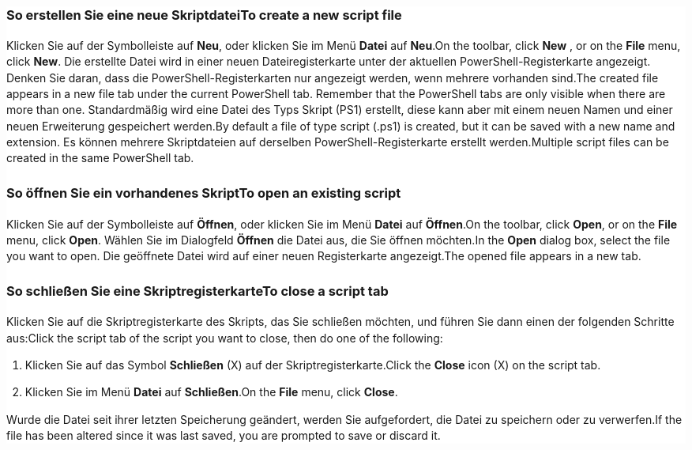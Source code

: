 ### <a name="to-create-a-new-script-file"></a><span data-ttu-id="9ded4-113">So erstellen Sie eine neue Skriptdatei</span><span class="sxs-lookup"><span data-stu-id="9ded4-113">To create a new script file</span></span>

<span data-ttu-id="9ded4-114">Klicken Sie auf der Symbolleiste auf **Neu**, oder klicken Sie im Menü **Datei** auf **Neu**.</span><span class="sxs-lookup"><span data-stu-id="9ded4-114">On the toolbar, click **New** , or on the **File** menu, click **New**.</span></span> <span data-ttu-id="9ded4-115">Die erstellte Datei wird in einer neuen Dateiregisterkarte unter der aktuellen PowerShell-Registerkarte angezeigt. Denken Sie daran, dass die PowerShell-Registerkarten nur angezeigt werden, wenn mehrere vorhanden sind.</span><span class="sxs-lookup"><span data-stu-id="9ded4-115">The created file appears in a new file tab under the current PowerShell tab. Remember that the PowerShell tabs are only visible when there are more than one.</span></span> <span data-ttu-id="9ded4-116">Standardmäßig wird eine Datei des Typs Skript (PS1) erstellt, diese kann aber mit einem neuen Namen und einer neuen Erweiterung gespeichert werden.</span><span class="sxs-lookup"><span data-stu-id="9ded4-116">By default a file of type script (.ps1) is created, but it can be saved with a new name and extension.</span></span> <span data-ttu-id="9ded4-117">Es können mehrere Skriptdateien auf derselben PowerShell-Registerkarte erstellt werden.</span><span class="sxs-lookup"><span data-stu-id="9ded4-117">Multiple script files can be created in the same PowerShell tab.</span></span>

### <a name="to-open-an-existing-script"></a><span data-ttu-id="9ded4-118">So öffnen Sie ein vorhandenes Skript</span><span class="sxs-lookup"><span data-stu-id="9ded4-118">To open an existing script</span></span>

<span data-ttu-id="9ded4-119">Klicken Sie auf der Symbolleiste auf **Öffnen**, oder klicken Sie im Menü **Datei** auf **Öffnen**.</span><span class="sxs-lookup"><span data-stu-id="9ded4-119">On the toolbar, click **Open**, or on the **File** menu, click **Open**.</span></span> <span data-ttu-id="9ded4-120">Wählen Sie im Dialogfeld **Öffnen** die Datei aus, die Sie öffnen möchten.</span><span class="sxs-lookup"><span data-stu-id="9ded4-120">In the **Open** dialog box, select the file you want to open.</span></span> <span data-ttu-id="9ded4-121">Die geöffnete Datei wird auf einer neuen Registerkarte angezeigt.</span><span class="sxs-lookup"><span data-stu-id="9ded4-121">The opened file appears in a new tab.</span></span>

### <a name="to-close-a-script-tab"></a><span data-ttu-id="9ded4-122">So schließen Sie eine Skriptregisterkarte</span><span class="sxs-lookup"><span data-stu-id="9ded4-122">To close a script tab</span></span>

<span data-ttu-id="9ded4-123">Klicken Sie auf die Skriptregisterkarte des Skripts, das Sie schließen möchten, und führen Sie dann einen der folgenden Schritte aus:</span><span class="sxs-lookup"><span data-stu-id="9ded4-123">Click the script tab of the script you want to close, then do one of the following:</span></span>

1. <span data-ttu-id="9ded4-124">Klicken Sie auf das Symbol **Schließen** (X) auf der Skriptregisterkarte.</span><span class="sxs-lookup"><span data-stu-id="9ded4-124">Click the **Close** icon (X) on the script tab.</span></span>

2. <span data-ttu-id="9ded4-125">Klicken Sie im Menü **Datei** auf **Schließen**.</span><span class="sxs-lookup"><span data-stu-id="9ded4-125">On the **File** menu, click **Close**.</span></span>

<span data-ttu-id="9ded4-126">Wurde die Datei seit ihrer letzten Speicherung geändert, werden Sie aufgefordert, die Datei zu speichern oder zu verwerfen.</span><span class="sxs-lookup"><span data-stu-id="9ded4-126">If the file has been altered since it was last saved, you are prompted to save or discard it.</span></span>

